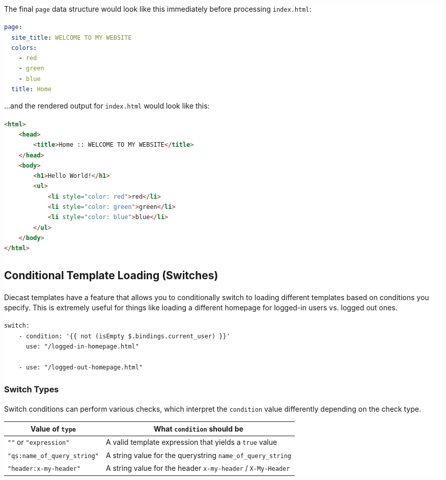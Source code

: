 The final `page` data structure would look like this immediately before processing `index.html`:

```yaml
page:
  site_title: WELCOME TO MY WEBSITE
  colors:
    - red
    - green
    - blue
  title: Home
```

...and the rendered output for `index.html` would look like this:

```html
<html>
	<head>
		<title>Home :: WELCOME TO MY WEBSITE</title>
	</head>
	<body>
		<h1>Hello World!</h1>
		<ul>
			<li style="color: red">red</li>
			<li style="color: green">green</li>
			<li style="color: blue">blue</li>
		</ul>
	</body>
</html>
```

## Conditional Template Loading (Switches)

Diecast templates have a feature that allows you to conditionally switch to loading different templates based on conditions you specify. This is extremely useful for things like loading a different homepage for logged-in users vs. logged out ones.

```
switch:
    - condition: '{{ not (isEmpty $.bindings.current_user) }}'
      use: "/logged-in-homepage.html"

    - use: "/logged-out-homepage.html"
```

### Switch Types

Switch conditions can perform various checks, which interpret the `condition` value differently depending on the check type.

| Value of `type`             | What `condition` should be                                  |
| --------------------------- | ----------------------------------------------------------- |
| `""` or `"expression"`      | A valid template expression that yields a `true` value      |
| `"qs:name_of_query_string"` | A string value for the querystring `name_of_query_string`   |
| `"header:x-my-header"`      | A string value for the header `x-my-header` / `X-My-Header` |
